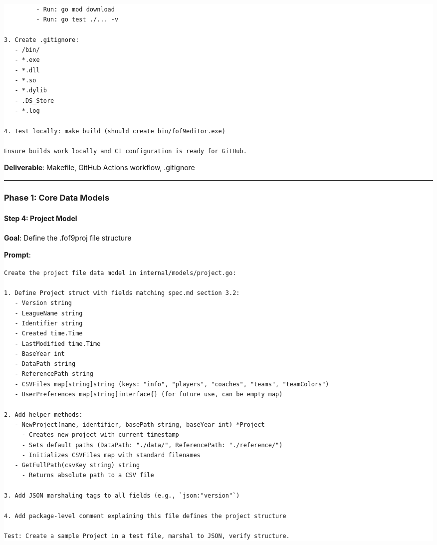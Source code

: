 ```
         - Run: go mod download
         - Run: go test ./... -v

3. Create .gitignore:
   - /bin/
   - *.exe
   - *.dll
   - *.so
   - *.dylib
   - .DS_Store
   - *.log

4. Test locally: make build (should create bin/fof9editor.exe)

Ensure builds work locally and CI configuration is ready for GitHub.
```

**Deliverable**: Makefile, GitHub Actions workflow, .gitignore

---

### Phase 1: Core Data Models

#### Step 4: Project Model
**Goal**: Define the .fof9proj file structure

**Prompt**:
```
Create the project file data model in internal/models/project.go:

1. Define Project struct with fields matching spec.md section 3.2:
   - Version string
   - LeagueName string
   - Identifier string
   - Created time.Time
   - LastModified time.Time
   - BaseYear int
   - DataPath string
   - ReferencePath string
   - CSVFiles map[string]string (keys: "info", "players", "coaches", "teams", "teamColors")
   - UserPreferences map[string]interface{} (for future use, can be empty map)

2. Add helper methods:
   - NewProject(name, identifier, basePath string, baseYear int) *Project
     - Creates new project with current timestamp
     - Sets default paths (DataPath: "./data/", ReferencePath: "./reference/")
     - Initializes CSVFiles map with standard filenames
   - GetFullPath(csvKey string) string
     - Returns absolute path to a CSV file

3. Add JSON marshaling tags to all fields (e.g., `json:"version"`)

4. Add package-level comment explaining this file defines the project structure

Test: Create a sample Project in a test file, marshal to JSON, verify structure.
```
